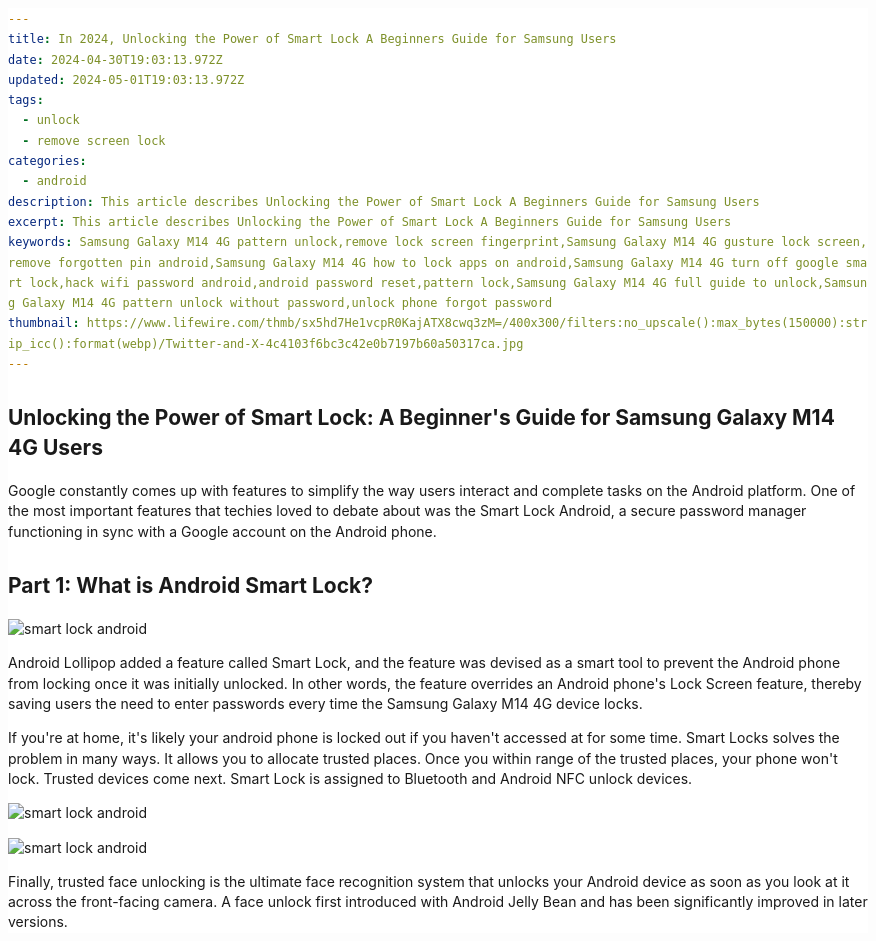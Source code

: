 ```yaml
---
title: In 2024, Unlocking the Power of Smart Lock A Beginners Guide for Samsung Users
date: 2024-04-30T19:03:13.972Z
updated: 2024-05-01T19:03:13.972Z
tags: 
  - unlock
  - remove screen lock
categories:
  - android
description: This article describes Unlocking the Power of Smart Lock A Beginners Guide for Samsung Users
excerpt: This article describes Unlocking the Power of Smart Lock A Beginners Guide for Samsung Users
keywords: Samsung Galaxy M14 4G pattern unlock,remove lock screen fingerprint,Samsung Galaxy M14 4G gusture lock screen,remove forgotten pin android,Samsung Galaxy M14 4G how to lock apps on android,Samsung Galaxy M14 4G turn off google smart lock,hack wifi password android,android password reset,pattern lock,Samsung Galaxy M14 4G full guide to unlock,Samsung Galaxy M14 4G pattern unlock without password,unlock phone forgot password
thumbnail: https://www.lifewire.com/thmb/sx5hd7He1vcpR0KajATX8cwq3zM=/400x300/filters:no_upscale():max_bytes(150000):strip_icc():format(webp)/Twitter-and-X-4c4103f6bc3c42e0b7197b60a50317ca.jpg
---
```


## Unlocking the Power of Smart Lock: A Beginner's Guide for Samsung Galaxy M14 4G Users

Google constantly comes up with features to simplify the way users interact and complete tasks on the Android platform. One of the most important features that techies loved to debate about was the Smart Lock Android, a secure password manager functioning in sync with a Google account on the Android phone.

## Part 1: What is Android Smart Lock?

![smart lock android](https://images.wondershare.com/drfone/others/14555162221345.jpg)

Android Lollipop added a feature called Smart Lock, and the feature was devised as a smart tool to prevent the Android phone from locking once it was initially unlocked. In other words, the feature overrides an Android phone's Lock Screen feature, thereby saving users the need to enter passwords every time the Samsung Galaxy M14 4G device locks.

If you're at home, it's likely your android phone is locked out if you haven't accessed at for some time. Smart Locks solves the problem in many ways. It allows you to allocate trusted places. Once you within range of the trusted places, your phone won't lock. Trusted devices come next. Smart Lock is assigned to Bluetooth and Android NFC unlock devices.

![smart lock android](https://images.wondershare.com/drfone/others/14555162911081.jpg)

![smart lock android](https://images.wondershare.com/drfone/others/14555165271526.jpg)

Finally, trusted face unlocking is the ultimate face recognition system that unlocks your Android device as soon as you look at it across the front-facing camera. A face unlock first introduced with Android Jelly Bean and has been significantly improved in later versions.
